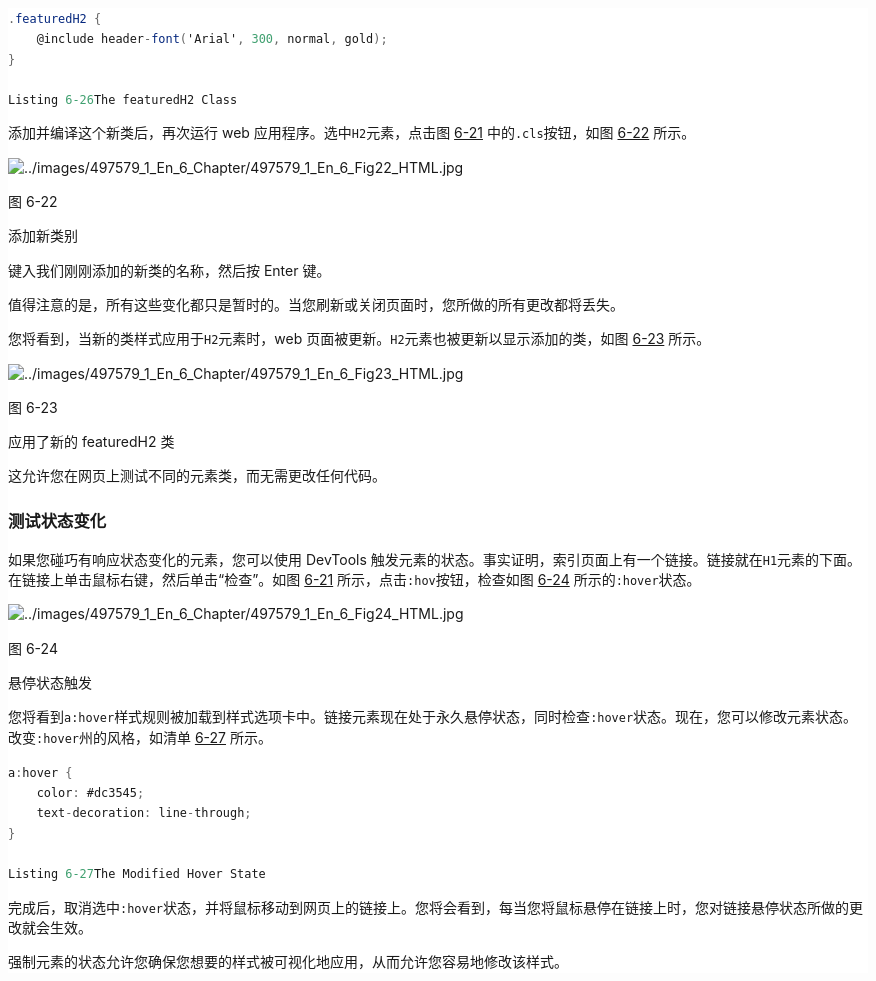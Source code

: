 ```cs
.featuredH2 {
    @include header-font('Arial', 300, normal, gold);
}

Listing 6-26The featuredH2 Class

```

添加并编译这个新类后，再次运行 web 应用程序。选中`H2`元素，点击图 [6-21](#Fig21) 中的`.cls`按钮，如图 [6-22](#Fig22) 所示。

![../images/497579_1_En_6_Chapter/497579_1_En_6_Fig22_HTML.jpg](../images/497579_1_En_6_Chapter/497579_1_En_6_Fig22_HTML.jpg)

图 6-22

添加新类别

键入我们刚刚添加的新类的名称，然后按 Enter 键。

值得注意的是，所有这些变化都只是暂时的。当您刷新或关闭页面时，您所做的所有更改都将丢失。

您将看到，当新的类样式应用于`H2`元素时，web 页面被更新。`H2`元素也被更新以显示添加的类，如图 [6-23](#Fig23) 所示。

![../images/497579_1_En_6_Chapter/497579_1_En_6_Fig23_HTML.jpg](../images/497579_1_En_6_Chapter/497579_1_En_6_Fig23_HTML.jpg)

图 6-23

应用了新的 featuredH2 类

这允许您在网页上测试不同的元素类，而无需更改任何代码。

### 测试状态变化

如果您碰巧有响应状态变化的元素，您可以使用 DevTools 触发元素的状态。事实证明，索引页面上有一个链接。链接就在`H1`元素的下面。在链接上单击鼠标右键，然后单击“检查”。如图 [6-21](#Fig21) 所示，点击`:hov`按钮，检查如图 [6-24](#Fig24) 所示的`:hover`状态。

![../images/497579_1_En_6_Chapter/497579_1_En_6_Fig24_HTML.jpg](../images/497579_1_En_6_Chapter/497579_1_En_6_Fig24_HTML.jpg)

图 6-24

悬停状态触发

您将看到`a:hover`样式规则被加载到样式选项卡中。链接元素现在处于永久悬停状态，同时检查`:hover`状态。现在，您可以修改元素状态。改变`:hover`州的风格，如清单 [6-27](#PC27) 所示。

```cs
a:hover {
    color: #dc3545;
    text-decoration: line-through;
}

Listing 6-27The Modified Hover State

```

完成后，取消选中`:hover`状态，并将鼠标移动到网页上的链接上。您将会看到，每当您将鼠标悬停在链接上时，您对链接悬停状态所做的更改就会生效。

强制元素的状态允许您确保您想要的样式被可视化地应用，从而允许您容易地修改该样式。
